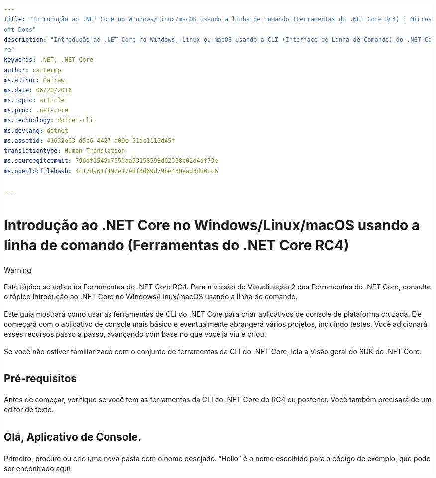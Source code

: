 ```yaml
---
title: "Introdução ao .NET Core no Windows/Linux/macOS usando a linha de comando (Ferramentas do .NET Core RC4) | Microsoft Docs"
description: "Introdução ao .NET Core no Windows, Linux ou macOS usando a CLI (Interface de Linha de Comando) do .NET Core"
keywords: .NET, .NET Core
author: cartermp
ms.author: mairaw
ms.date: 06/20/2016
ms.topic: article
ms.prod: .net-core
ms.technology: dotnet-cli
ms.devlang: dotnet
ms.assetid: 41632e63-d5c6-4427-a09e-51dc1116d45f
translationtype: Human Translation
ms.sourcegitcommit: 796df1549a7553aa93158598d62338c02d4df73e
ms.openlocfilehash: 4c17da61f492e17edf4d69d79be430ead3dd0cc6

---
```


# <a name="getting-started-with-net-core-on-windowslinuxmacos-using-the-command-line-net-core-tools-rc4"></a>Introdução ao .NET Core no Windows/Linux/macOS usando a linha de comando (Ferramentas do .NET Core RC4)

> [!WARNING]
> Este tópico se aplica às Ferramentas do .NET Core RC4. Para a versão de Visualização 2 das Ferramentas do .NET Core, consulte o tópico [Introdução ao .NET Core no Windows/Linux/macOS usando a linha de comando](../../tutorials/using-with-xplat-cli.md).

Este guia mostrará como usar as ferramentas de CLI do .NET Core para criar aplicativos de console de plataforma cruzada.  Ele começará com o aplicativo de console mais básico e eventualmente abrangerá vários projetos, incluindo testes. Você adicionará esses recursos passo a passo, avançando com base no que você já viu e criou.

Se você não estiver familiarizado com o conjunto de ferramentas da CLI do .NET Core, leia a [Visão geral do SDK do .NET Core](../tools/dotnet.md).

## <a name="prerequisites"></a>Pré-requisitos

Antes de começar, verifique se você tem as [ferramentas da CLI do .NET Core do RC4 ou posterior](https://github.com/dotnet/core/blob/master/release-notes/preview3-download.md).  Você também precisará de um editor de texto.

## <a name="hello-console-app"></a>Olá, Aplicativo de Console.

Primeiro, procure ou crie uma nova pasta com o nome desejado.  “Hello” é o nome escolhido para o código de exemplo, que pode ser encontrado [aqui](https://github.com/dotnet/docs/tree/master/samples/core/console-apps/HelloMsBuild).
